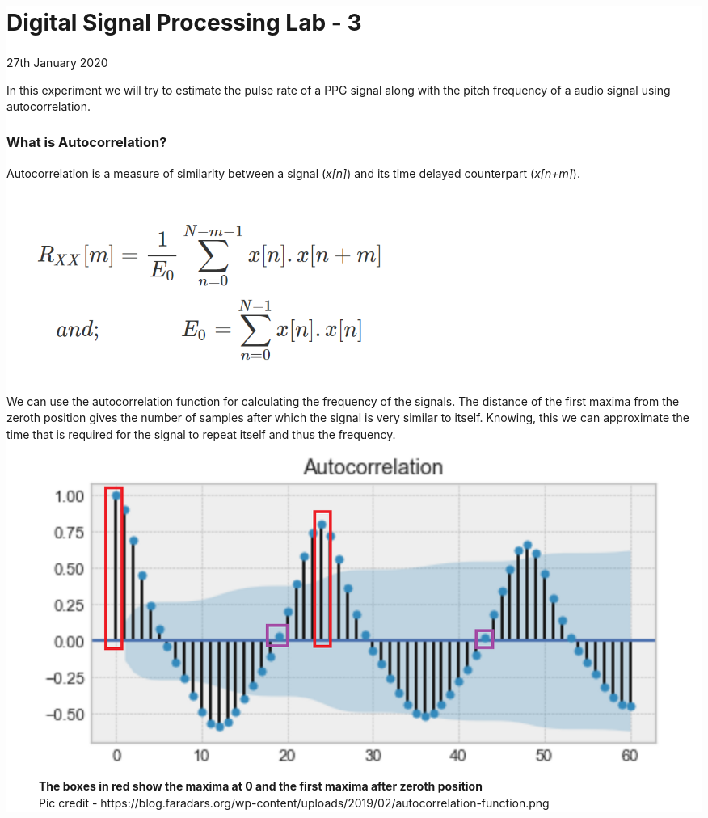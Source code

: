 # Digital Signal Processing Lab - 3
27th January 2020

In this experiment we will try to estimate the pulse rate of a PPG signal along with the pitch frequency of a audio signal using autocorrelation.

### **What is Autocorrelation?**

Autocorrelation is a measure of similarity between a signal (*x[n]*) and its time delayed counterpart (*x[n+m]*).

<img style= "vertical-align:middle" alt = "Autocorrelation Equation" src='images/acf_eqn.PNG' width=500 >

We can use the autocorrelation function for calculating the frequency of the signals. The distance of the first maxima from the zeroth position gives the number of samples after which the signal is very similar to itself. Knowing, this we can approximate the time that is required for the signal to repeat itself and thus the frequency.


<figure>
  <img src='images/download.png' alt="MAF_8" style="width:100">
  <figcaption><b>The boxes in red show the maxima at 0 and the first maxima after zeroth position</b><br>Pic credit - https://blog.faradars.org/wp-content/uploads/2019/02/autocorrelation-function.png</figcaption>
</figure>
